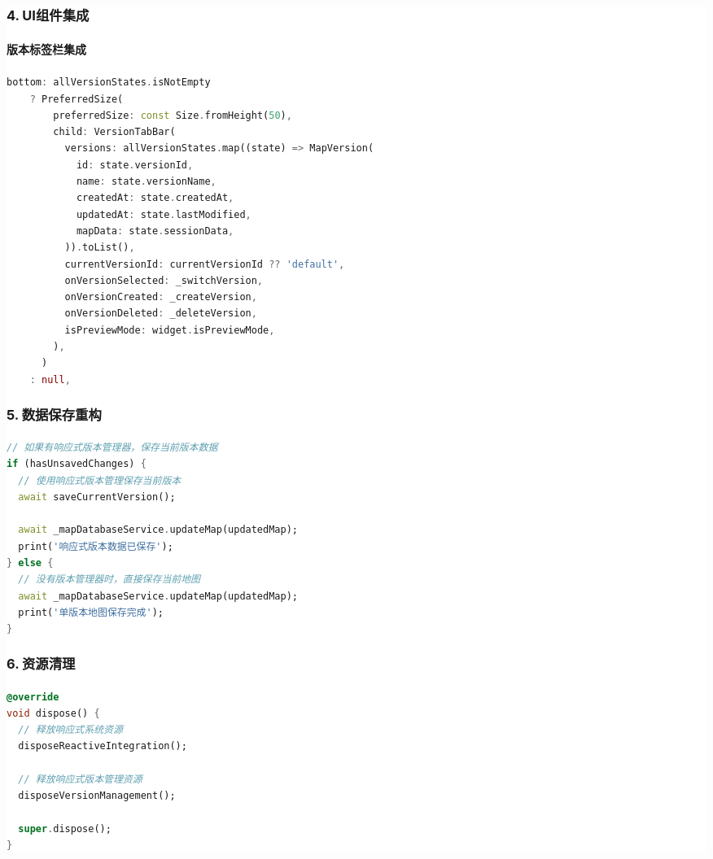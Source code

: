 ### 4. UI组件集成

#### 版本标签栏集成
```dart
bottom: allVersionStates.isNotEmpty
    ? PreferredSize(
        preferredSize: const Size.fromHeight(50),
        child: VersionTabBar(
          versions: allVersionStates.map((state) => MapVersion(
            id: state.versionId,
            name: state.versionName,
            createdAt: state.createdAt,
            updatedAt: state.lastModified,
            mapData: state.sessionData,
          )).toList(),
          currentVersionId: currentVersionId ?? 'default',
          onVersionSelected: _switchVersion,
          onVersionCreated: _createVersion,
          onVersionDeleted: _deleteVersion,
          isPreviewMode: widget.isPreviewMode,
        ),
      )
    : null,
```

### 5. 数据保存重构

```dart
// 如果有响应式版本管理器，保存当前版本数据
if (hasUnsavedChanges) {
  // 使用响应式版本管理保存当前版本
  await saveCurrentVersion();
  
  await _mapDatabaseService.updateMap(updatedMap);
  print('响应式版本数据已保存');
} else {
  // 没有版本管理器时，直接保存当前地图
  await _mapDatabaseService.updateMap(updatedMap);
  print('单版本地图保存完成');
}
```

### 6. 资源清理

```dart
@override
void dispose() {
  // 释放响应式系统资源
  disposeReactiveIntegration();
  
  // 释放响应式版本管理资源
  disposeVersionManagement();

  super.dispose();
}
```
